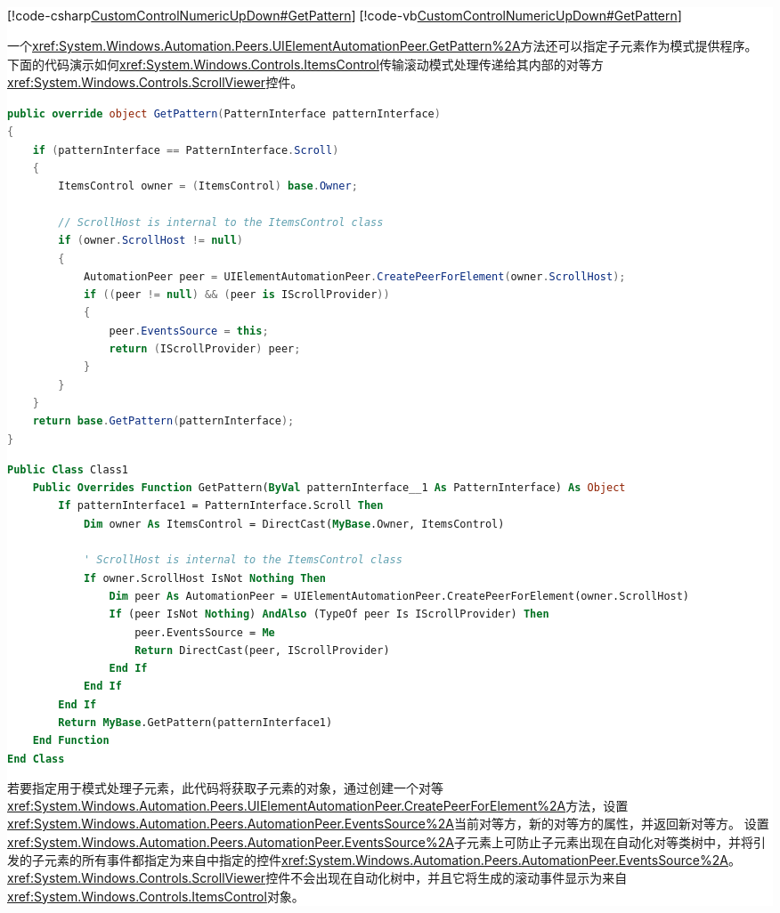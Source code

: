  [!code-csharp[CustomControlNumericUpDown#GetPattern](../../../../samples/snippets/csharp/VS_Snippets_Wpf/CustomControlNumericUpDown/CSharp/CustomControlLibrary/NumericUpDown.cs#getpattern)]
 [!code-vb[CustomControlNumericUpDown#GetPattern](../../../../samples/snippets/visualbasic/VS_Snippets_Wpf/CustomControlNumericUpDown/visualbasic/customcontrollibrary/numericupdown.vb#getpattern)]  
  
 一个<xref:System.Windows.Automation.Peers.UIElementAutomationPeer.GetPattern%2A>方法还可以指定子元素作为模式提供程序。 下面的代码演示如何<xref:System.Windows.Controls.ItemsControl>传输滚动模式处理传递给其内部的对等方<xref:System.Windows.Controls.ScrollViewer>控件。  
  
```csharp  
public override object GetPattern(PatternInterface patternInterface)  
{  
    if (patternInterface == PatternInterface.Scroll)  
    {  
        ItemsControl owner = (ItemsControl) base.Owner;  
  
        // ScrollHost is internal to the ItemsControl class  
        if (owner.ScrollHost != null)  
        {  
            AutomationPeer peer = UIElementAutomationPeer.CreatePeerForElement(owner.ScrollHost);  
            if ((peer != null) && (peer is IScrollProvider))  
            {  
                peer.EventsSource = this;  
                return (IScrollProvider) peer;  
            }  
        }  
    }  
    return base.GetPattern(patternInterface);  
}  
```  
  
```vb  
Public Class Class1  
    Public Overrides Function GetPattern(ByVal patternInterface__1 As PatternInterface) As Object  
        If patternInterface1 = PatternInterface.Scroll Then  
            Dim owner As ItemsControl = DirectCast(MyBase.Owner, ItemsControl)  
  
            ' ScrollHost is internal to the ItemsControl class  
            If owner.ScrollHost IsNot Nothing Then  
                Dim peer As AutomationPeer = UIElementAutomationPeer.CreatePeerForElement(owner.ScrollHost)  
                If (peer IsNot Nothing) AndAlso (TypeOf peer Is IScrollProvider) Then  
                    peer.EventsSource = Me  
                    Return DirectCast(peer, IScrollProvider)  
                End If  
            End If  
        End If  
        Return MyBase.GetPattern(patternInterface1)  
    End Function  
End Class  
```  
  
 若要指定用于模式处理子元素，此代码将获取子元素的对象，通过创建一个对等<xref:System.Windows.Automation.Peers.UIElementAutomationPeer.CreatePeerForElement%2A>方法，设置<xref:System.Windows.Automation.Peers.AutomationPeer.EventsSource%2A>当前对等方，新的对等方的属性，并返回新对等方。 设置<xref:System.Windows.Automation.Peers.AutomationPeer.EventsSource%2A>子元素上可防止子元素出现在自动化对等类树中，并将引发的子元素的所有事件都指定为来自中指定的控件<xref:System.Windows.Automation.Peers.AutomationPeer.EventsSource%2A>。 <xref:System.Windows.Controls.ScrollViewer>控件不会出现在自动化树中，并且它将生成的滚动事件显示为来自<xref:System.Windows.Controls.ItemsControl>对象。  
  